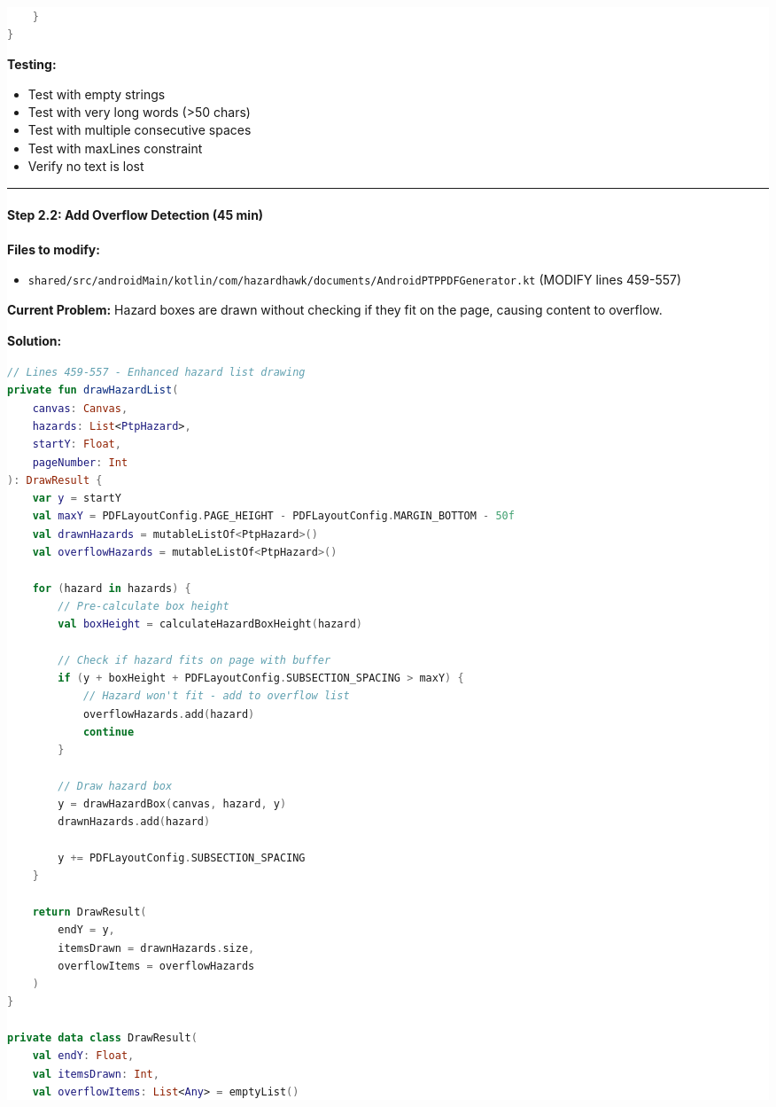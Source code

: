 ```kotlin
    }
}
```

**Testing:**
- Test with empty strings
- Test with very long words (>50 chars)
- Test with multiple consecutive spaces
- Test with maxLines constraint
- Verify no text is lost

---

#### Step 2.2: Add Overflow Detection (45 min)

**Files to modify:**
- `shared/src/androidMain/kotlin/com/hazardhawk/documents/AndroidPTPPDFGenerator.kt` (MODIFY lines 459-557)

**Current Problem:**
Hazard boxes are drawn without checking if they fit on the page, causing content to overflow.

**Solution:**

```kotlin
// Lines 459-557 - Enhanced hazard list drawing
private fun drawHazardList(
    canvas: Canvas,
    hazards: List<PtpHazard>,
    startY: Float,
    pageNumber: Int
): DrawResult {
    var y = startY
    val maxY = PDFLayoutConfig.PAGE_HEIGHT - PDFLayoutConfig.MARGIN_BOTTOM - 50f
    val drawnHazards = mutableListOf<PtpHazard>()
    val overflowHazards = mutableListOf<PtpHazard>()

    for (hazard in hazards) {
        // Pre-calculate box height
        val boxHeight = calculateHazardBoxHeight(hazard)

        // Check if hazard fits on page with buffer
        if (y + boxHeight + PDFLayoutConfig.SUBSECTION_SPACING > maxY) {
            // Hazard won't fit - add to overflow list
            overflowHazards.add(hazard)
            continue
        }

        // Draw hazard box
        y = drawHazardBox(canvas, hazard, y)
        drawnHazards.add(hazard)

        y += PDFLayoutConfig.SUBSECTION_SPACING
    }

    return DrawResult(
        endY = y,
        itemsDrawn = drawnHazards.size,
        overflowItems = overflowHazards
    )
}

private data class DrawResult(
    val endY: Float,
    val itemsDrawn: Int,
    val overflowItems: List<Any> = emptyList()
```